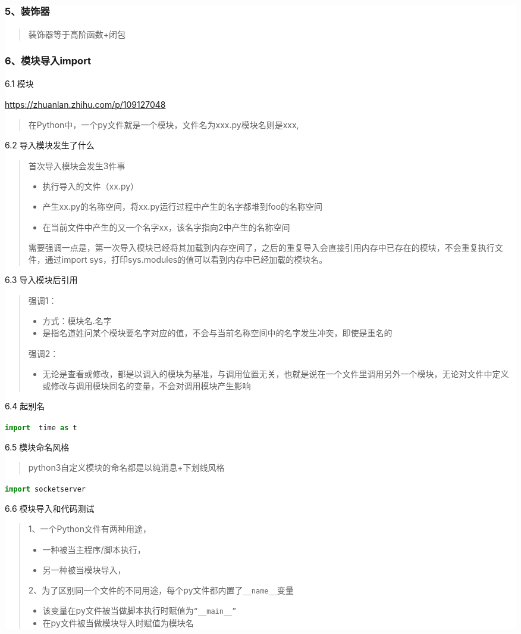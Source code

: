 ### 5、装饰器

> 装饰器等于高阶函数+闭包
>

### 6、模块导入import

6.1 模块

https://zhuanlan.zhihu.com/p/109127048

> 在Python中，一个py文件就是一个模块，文件名为xxx.py模块名则是xxx,

6.2 导入模块发生了什么

> 首次导入模块会发生3件事
>
> - 执行导入的文件（xx.py）
>
> - 产生xx.py的名称空间，将xx.py运行过程中产生的名字都堆到foo的名称空间
>
> - 在当前文件中产生的又一个名字xx，该名字指向2中产生的名称空间
>
> 需要强调一点是，第一次导入模块已经将其加载到内存空间了，之后的重复导入会直接引用内存中已存在的模块，不会重复执行文件，通过import sys，打印sys.modules的值可以看到内存中已经加载的模块名。

6.3 导入模块后引用

> 强调1：
>
> - 方式：模块名.名字
> - 是指名道姓问某个模块要名字对应的值，不会与当前名称空间中的名字发生冲突，即使是重名的
>
> 强调2：
>
> - 无论是查看或修改，都是以调入的模块为基准，与调用位置无关，也就是说在一个文件里调用另外一个模块，无论对文件中定义或修改与调用模块同名的变量，不会对调用模块产生影响

6.4 起别名

```python
import  time as t
```

6.5 模块命名风格

> python3自定义模块的命名都是以纯消息+下划线风格

```python
import socketserver
```

6.6  模块导入和代码测试

> 1、一个Python文件有两种用途，
>
> - 一种被当主程序/脚本执行，
>
> - 另一种被当模块导入，
>
> 2、为了区别同一个文件的不同用途，每个py文件都内置了`__name__`变量
>
> - 该变量在py文件被当做脚本执行时赋值为`“__main__”`
> - 在py文件被当做模块导入时赋值为模块名
